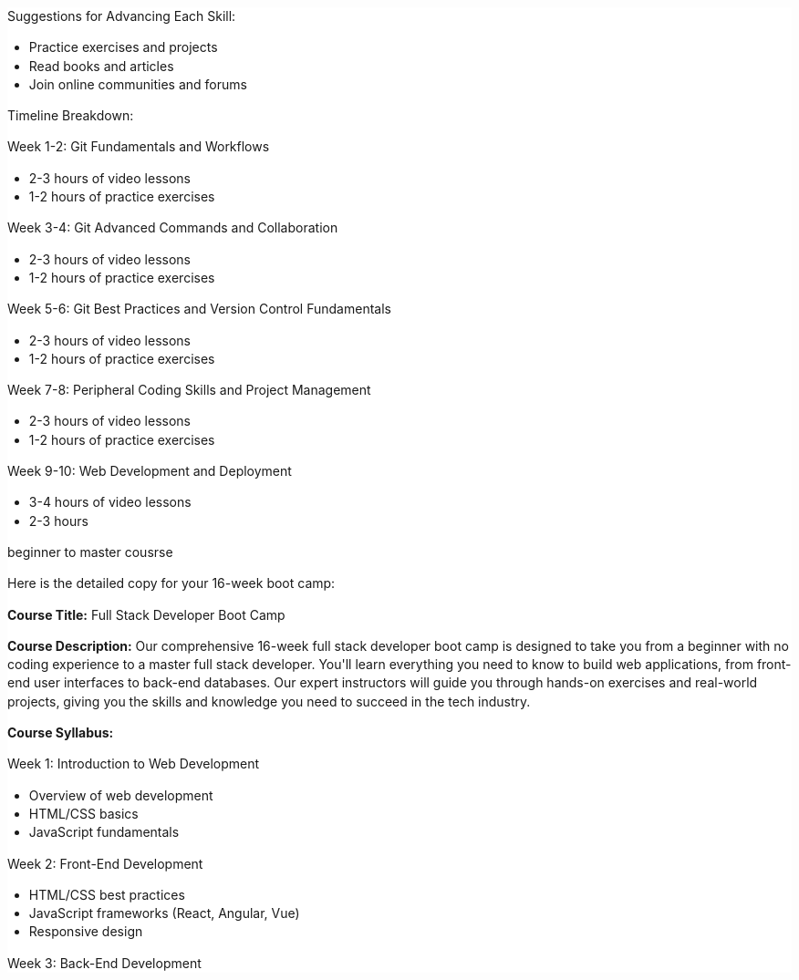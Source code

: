 Suggestions for Advancing Each Skill:

- Practice exercises and projects
- Read books and articles
- Join online communities and forums

Timeline Breakdown:

Week 1-2: Git Fundamentals and Workflows

- 2-3 hours of video lessons
- 1-2 hours of practice exercises

Week 3-4: Git Advanced Commands and Collaboration

- 2-3 hours of video lessons
- 1-2 hours of practice exercises

Week 5-6: Git Best Practices and Version Control Fundamentals

- 2-3 hours of video lessons
- 1-2 hours of practice exercises

Week 7-8: Peripheral Coding Skills and Project Management

- 2-3 hours of video lessons
- 1-2 hours of practice exercises

Week 9-10: Web Development and Deployment

- 3-4 hours of video lessons
- 2-3 hours

beginner to master cousrse

Here is the detailed copy for your 16-week boot camp:

**Course Title:** Full Stack Developer Boot Camp

**Course Description:** Our comprehensive 16-week full stack developer boot camp is designed to take you from a beginner with no coding experience to a master full stack developer. You'll learn everything you need to know to build web applications, from front-end user interfaces to back-end databases. Our expert instructors will guide you through hands-on exercises and real-world projects, giving you the skills and knowledge you need to succeed in the tech industry.

**Course Syllabus:**

Week 1: Introduction to Web Development

- Overview of web development
- HTML/CSS basics
- JavaScript fundamentals

Week 2: Front-End Development

- HTML/CSS best practices
- JavaScript frameworks (React, Angular, Vue)
- Responsive design

Week 3: Back-End Development
